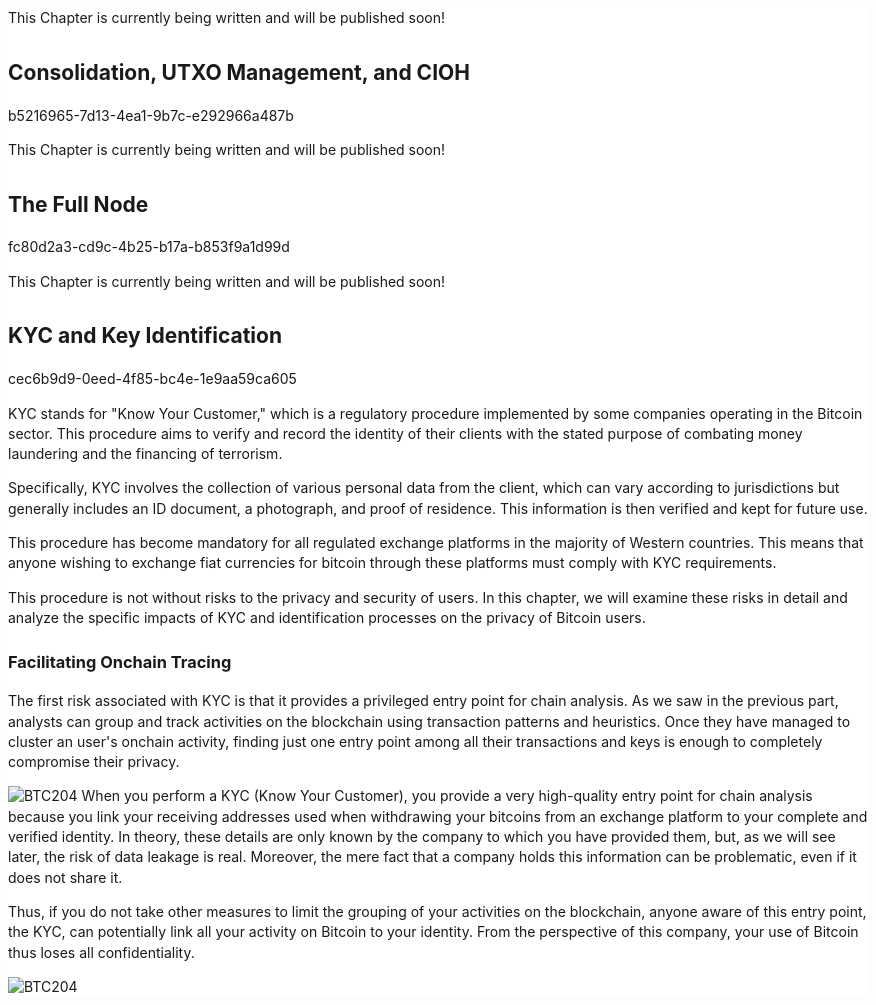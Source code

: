 This Chapter is currently being written and will be published soon!

## Consolidation, UTXO Management, and CIOH
<chapterId>b5216965-7d13-4ea1-9b7c-e292966a487b</chapterId>

This Chapter is currently being written and will be published soon!

## The Full Node
<chapterId>fc80d2a3-cd9c-4b25-b17a-b853f9a1d99d</chapterId>

This Chapter is currently being written and will be published soon!

## KYC and Key Identification
<chapterId>cec6b9d9-0eed-4f85-bc4e-1e9aa59ca605</chapterId>

KYC stands for "Know Your Customer," which is a regulatory procedure implemented by some companies operating in the Bitcoin sector. This procedure aims to verify and record the identity of their clients with the stated purpose of combating money laundering and the financing of terrorism.

Specifically, KYC involves the collection of various personal data from the client, which can vary according to jurisdictions but generally includes an ID document, a photograph, and proof of residence. This information is then verified and kept for future use.

This procedure has become mandatory for all regulated exchange platforms in the majority of Western countries. This means that anyone wishing to exchange fiat currencies for bitcoin through these platforms must comply with KYC requirements.

This procedure is not without risks to the privacy and security of users. In this chapter, we will examine these risks in detail and analyze the specific impacts of KYC and identification processes on the privacy of Bitcoin users.

### Facilitating Onchain Tracing

The first risk associated with KYC is that it provides a privileged entry point for chain analysis. As we saw in the previous part, analysts can group and track activities on the blockchain using transaction patterns and heuristics. Once they have managed to cluster an user's onchain activity, finding just one entry point among all their transactions and keys is enough to completely compromise their privacy.

![BTC204](assets/notext/45/1.webp)
When you perform a KYC (Know Your Customer), you provide a very high-quality entry point for chain analysis because you link your receiving addresses used when withdrawing your bitcoins from an exchange platform to your complete and verified identity. In theory, these details are only known by the company to which you have provided them, but, as we will see later, the risk of data leakage is real. Moreover, the mere fact that a company holds this information can be problematic, even if it does not share it.

Thus, if you do not take other measures to limit the grouping of your activities on the blockchain, anyone aware of this entry point, the KYC, can potentially link all your activity on Bitcoin to your identity. From the perspective of this company, your use of Bitcoin thus loses all confidentiality.

![BTC204](assets/notext/45/2.webp)
